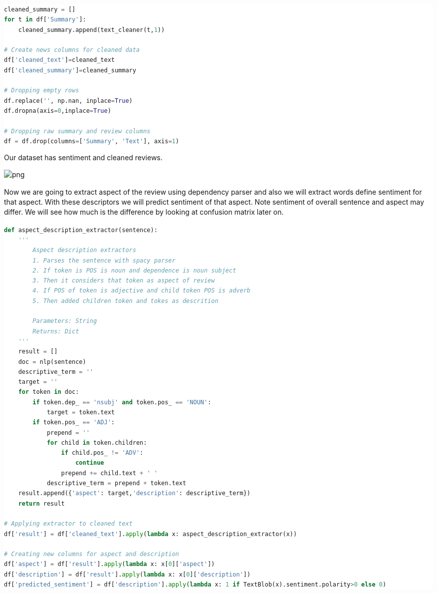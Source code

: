 ```python
cleaned_summary = []
for t in df['Summary']:
    cleaned_summary.append(text_cleaner(t,1))

# Create news columns for cleaned data  
df['cleaned_text']=cleaned_text
df['cleaned_summary']=cleaned_summary

# Dropping empty rows
df.replace('', np.nan, inplace=True)
df.dropna(axis=0,inplace=True)

# Dropping raw summary and review columns 
df = df.drop(columns=['Summary', 'Text'], axis=1)
```
Our dataset has sentiment and cleaned reviews.

![png](/aasets/amazon_reviews.png)

Now we are going to extract aspect of the review using dependency parser and also we will extract words define sentiment for that aspect. With these descriptors we will predict sentiment of that aspect. Note sentiment of overall sentence and aspect may differ. We will see how much is the difference by looking at confusion matrix later on.
```python
def aspect_description_extractor(sentence):
    '''
        Aspect description extractors
        1. Parses the sentence with spacy parser
        2. If token is POS is noun and dependence is noun subject
        3. Then it considers that token as aspect of review
        4. If POS of token is adjective and child token POS is adverb 
        5. Then added children token and tokes as descrition
        
        Parameters: String
        Returns: Dict
    '''
    result = []
    doc = nlp(sentence)
    descriptive_term = ''
    target = ''
    for token in doc:
        if token.dep_ == 'nsubj' and token.pos_ == 'NOUN':
            target = token.text
        if token.pos_ == 'ADJ':
            prepend = ''
            for child in token.children:
                if child.pos_ != 'ADV':
                    continue
                prepend += child.text + ' '
            descriptive_term = prepend + token.text
    result.append({'aspect': target,'description': descriptive_term})
    return result

# Applying extractor to cleaned text
df['result'] = df['cleaned_text'].apply(lambda x: aspect_description_extractor(x))

# Creating new columns for aspect and description
df['aspect'] = df['result'].apply(lambda x: x[0]['aspect'])
df['description'] = df['result'].apply(lambda x: x[0]['description'])
df['predicted_sentiment'] = df['description'].apply(lambda x: 1 if TextBlob(x).sentiment.polarity>0 else 0)
```
